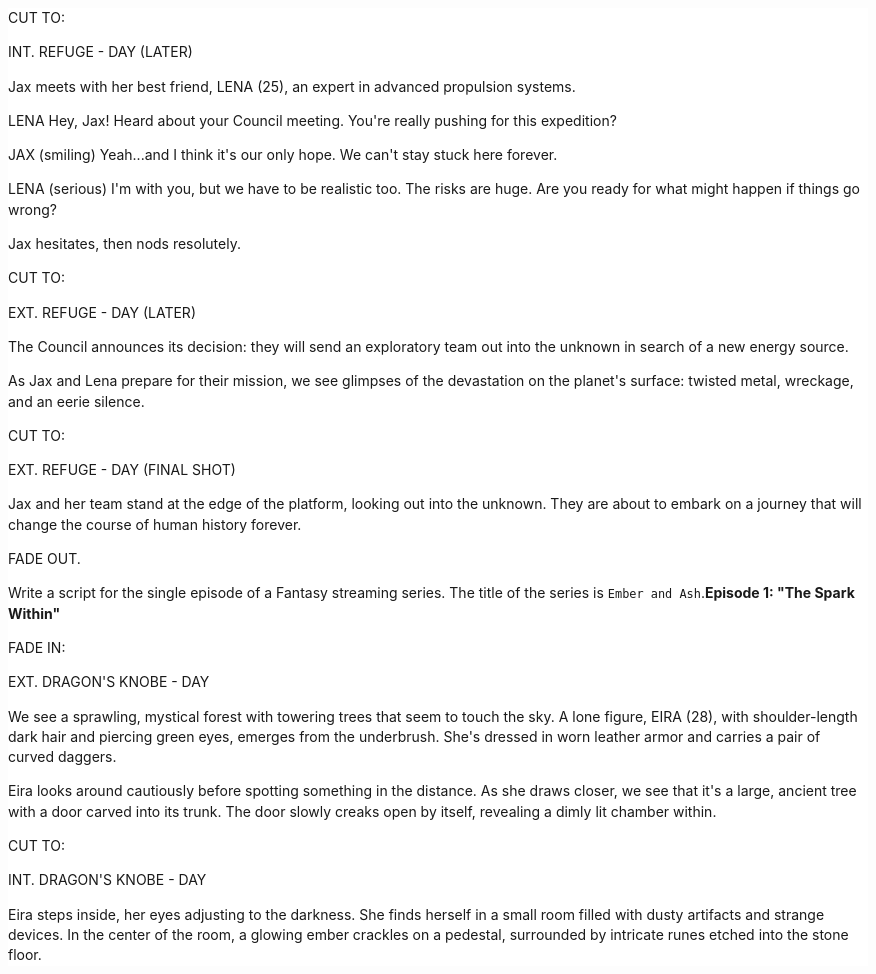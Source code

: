 CUT TO:

INT. REFUGE - DAY (LATER)

Jax meets with her best friend, LENA (25), an expert in advanced propulsion systems.

LENA
Hey, Jax! Heard about your Council meeting. You're really pushing for this expedition?

JAX
(smiling)
Yeah...and I think it's our only hope. We can't stay stuck here forever.

LENA
(serious)
I'm with you, but we have to be realistic too. The risks are huge. Are you ready for what might happen if things go wrong?

Jax hesitates, then nods resolutely.

CUT TO:

EXT. REFUGE - DAY (LATER)

The Council announces its decision: they will send an exploratory team out into the unknown in search of a new energy source.

As Jax and Lena prepare for their mission, we see glimpses of the devastation on the planet's surface: twisted metal, wreckage, and an eerie silence.

CUT TO:

EXT. REFUGE - DAY (FINAL SHOT)

Jax and her team stand at the edge of the platform, looking out into the unknown. They are about to embark on a journey that will change the course of human history forever.

FADE OUT.<end>

Write a script for the single episode of a Fantasy streaming series. The title of the series is `Ember and Ash`.<start>**Episode 1: "The Spark Within"**

FADE IN:

EXT. DRAGON'S KNOBE - DAY

We see a sprawling, mystical forest with towering trees that seem to touch the sky. A lone figure, EIRA (28), with shoulder-length dark hair and piercing green eyes, emerges from the underbrush. She's dressed in worn leather armor and carries a pair of curved daggers.

Eira looks around cautiously before spotting something in the distance. As she draws closer, we see that it's a large, ancient tree with a door carved into its trunk. The door slowly creaks open by itself, revealing a dimly lit chamber within.

CUT TO:

INT. DRAGON'S KNOBE - DAY

Eira steps inside, her eyes adjusting to the darkness. She finds herself in a small room filled with dusty artifacts and strange devices. In the center of the room, a glowing ember crackles on a pedestal, surrounded by intricate runes etched into the stone floor.
